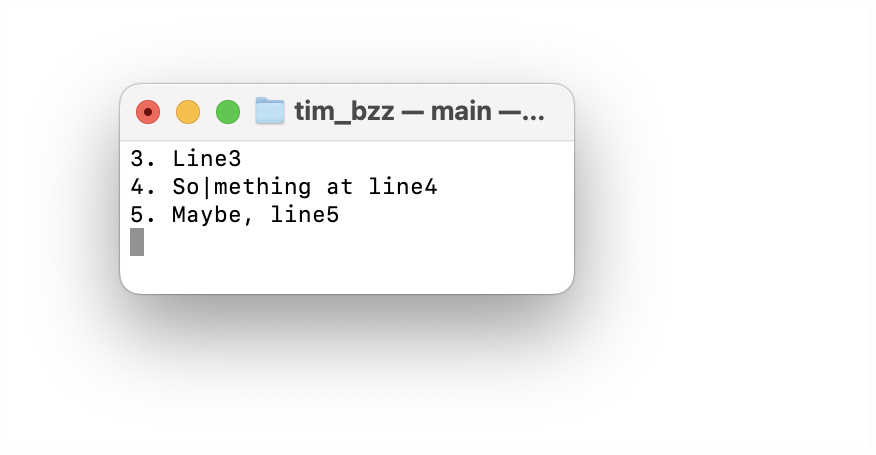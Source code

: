 ![Знімок екрана 2024-06-25 о 22.37.24.png](Test%20plan%20(Assignment%204)%201c791ecbce5845fe8376eceeac709787/%25D0%2597%25D0%25BD%25D1%2596%25D0%25BC%25D0%25BE%25D0%25BA_%25D0%25B5%25D0%25BA%25D1%2580%25D0%25B0%25D0%25BD%25D0%25B0_2024-06-25_%25D0%25BE_22.37.24.png)